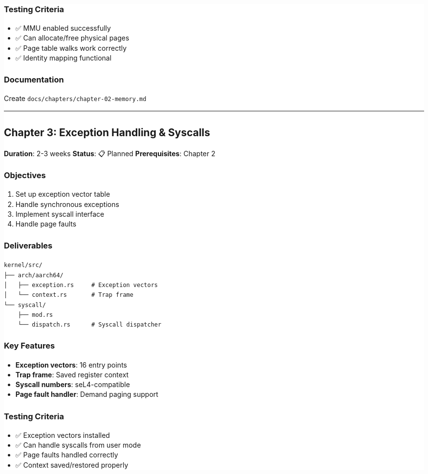 
### Testing Criteria

- ✅ MMU enabled successfully
- ✅ Can allocate/free physical pages
- ✅ Page table walks work correctly
- ✅ Identity mapping functional

### Documentation

Create `docs/chapters/chapter-02-memory.md`

---

## Chapter 3: Exception Handling & Syscalls

**Duration**: 2-3 weeks
**Status**: 📋 Planned
**Prerequisites**: Chapter 2

### Objectives

1. Set up exception vector table
2. Handle synchronous exceptions
3. Implement syscall interface
4. Handle page faults

### Deliverables

```
kernel/src/
├── arch/aarch64/
│   ├── exception.rs     # Exception vectors
│   └── context.rs       # Trap frame
└── syscall/
    ├── mod.rs
    └── dispatch.rs      # Syscall dispatcher
```

### Key Features

- **Exception vectors**: 16 entry points
- **Trap frame**: Saved register context
- **Syscall numbers**: seL4-compatible
- **Page fault handler**: Demand paging support

### Testing Criteria

- ✅ Exception vectors installed
- ✅ Can handle syscalls from user mode
- ✅ Page faults handled correctly
- ✅ Context saved/restored properly
